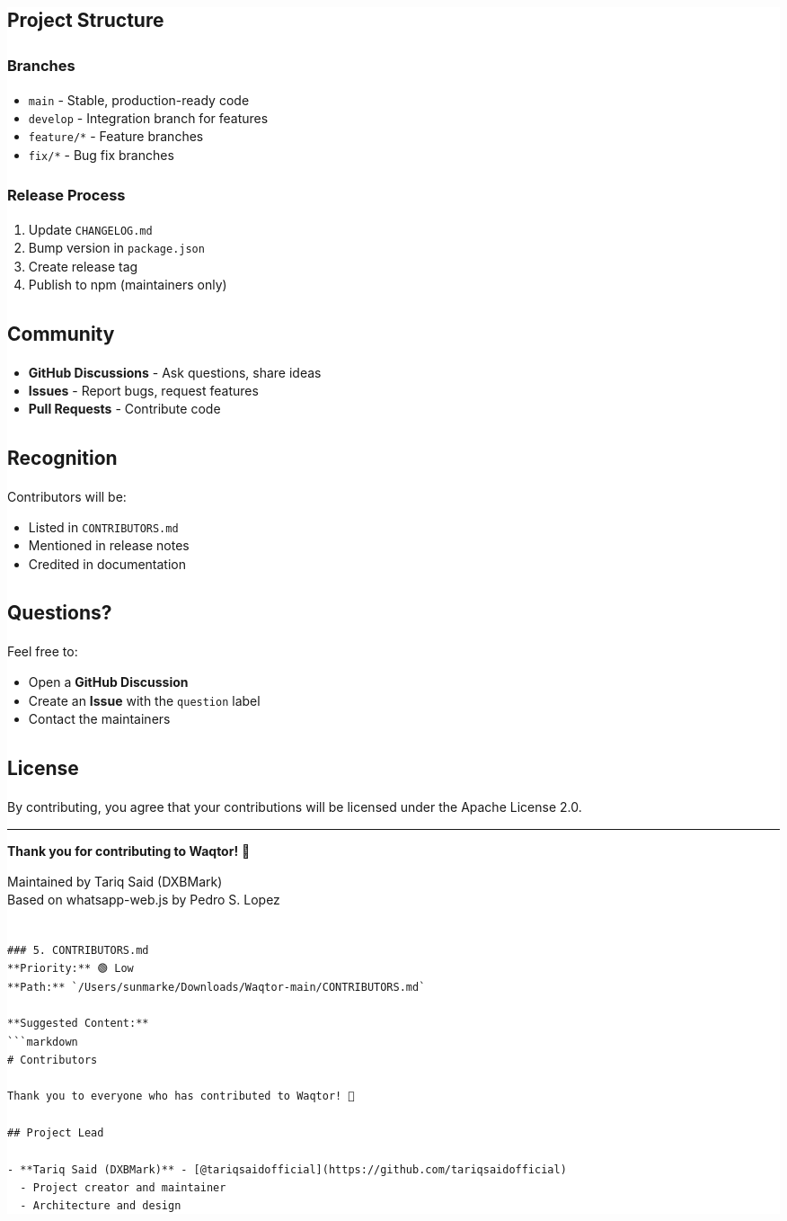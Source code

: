 ## Project Structure

### Branches

- `main` - Stable, production-ready code
- `develop` - Integration branch for features
- `feature/*` - Feature branches
- `fix/*` - Bug fix branches

### Release Process

1. Update `CHANGELOG.md`
2. Bump version in `package.json`
3. Create release tag
4. Publish to npm (maintainers only)

## Community

- **GitHub Discussions** - Ask questions, share ideas
- **Issues** - Report bugs, request features
- **Pull Requests** - Contribute code

## Recognition

Contributors will be:
- Listed in `CONTRIBUTORS.md`
- Mentioned in release notes
- Credited in documentation

## Questions?

Feel free to:
- Open a **GitHub Discussion**
- Create an **Issue** with the `question` label
- Contact the maintainers

## License

By contributing, you agree that your contributions will be licensed under the Apache License 2.0.

---

**Thank you for contributing to Waqtor!** 🚀

Maintained by Tariq Said (DXBMark)  
Based on whatsapp-web.js by Pedro S. Lopez
```

### 5. CONTRIBUTORS.md
**Priority:** 🟢 Low  
**Path:** `/Users/sunmarke/Downloads/Waqtor-main/CONTRIBUTORS.md`

**Suggested Content:**
```markdown
# Contributors

Thank you to everyone who has contributed to Waqtor! 🎉

## Project Lead

- **Tariq Said (DXBMark)** - [@tariqsaidofficial](https://github.com/tariqsaidofficial)
  - Project creator and maintainer
  - Architecture and design

```